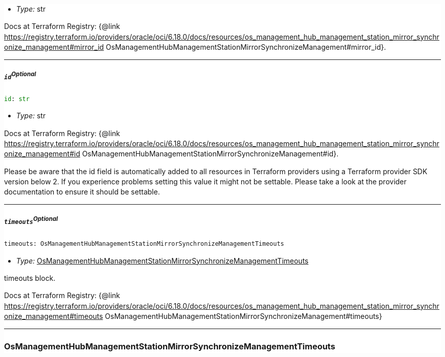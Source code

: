 - *Type:* str

Docs at Terraform Registry: {@link https://registry.terraform.io/providers/oracle/oci/6.18.0/docs/resources/os_management_hub_management_station_mirror_synchronize_management#mirror_id OsManagementHubManagementStationMirrorSynchronizeManagement#mirror_id}.

---

##### `id`<sup>Optional</sup> <a name="id" id="rhizo-co-terraform-provider-oci.osManagementHubManagementStationMirrorSynchronizeManagement.OsManagementHubManagementStationMirrorSynchronizeManagementConfig.property.id"></a>

```python
id: str
```

- *Type:* str

Docs at Terraform Registry: {@link https://registry.terraform.io/providers/oracle/oci/6.18.0/docs/resources/os_management_hub_management_station_mirror_synchronize_management#id OsManagementHubManagementStationMirrorSynchronizeManagement#id}.

Please be aware that the id field is automatically added to all resources in Terraform providers using a Terraform provider SDK version below 2.
If you experience problems setting this value it might not be settable. Please take a look at the provider documentation to ensure it should be settable.

---

##### `timeouts`<sup>Optional</sup> <a name="timeouts" id="rhizo-co-terraform-provider-oci.osManagementHubManagementStationMirrorSynchronizeManagement.OsManagementHubManagementStationMirrorSynchronizeManagementConfig.property.timeouts"></a>

```python
timeouts: OsManagementHubManagementStationMirrorSynchronizeManagementTimeouts
```

- *Type:* <a href="#rhizo-co-terraform-provider-oci.osManagementHubManagementStationMirrorSynchronizeManagement.OsManagementHubManagementStationMirrorSynchronizeManagementTimeouts">OsManagementHubManagementStationMirrorSynchronizeManagementTimeouts</a>

timeouts block.

Docs at Terraform Registry: {@link https://registry.terraform.io/providers/oracle/oci/6.18.0/docs/resources/os_management_hub_management_station_mirror_synchronize_management#timeouts OsManagementHubManagementStationMirrorSynchronizeManagement#timeouts}

---

### OsManagementHubManagementStationMirrorSynchronizeManagementTimeouts <a name="OsManagementHubManagementStationMirrorSynchronizeManagementTimeouts" id="rhizo-co-terraform-provider-oci.osManagementHubManagementStationMirrorSynchronizeManagement.OsManagementHubManagementStationMirrorSynchronizeManagementTimeouts"></a>
